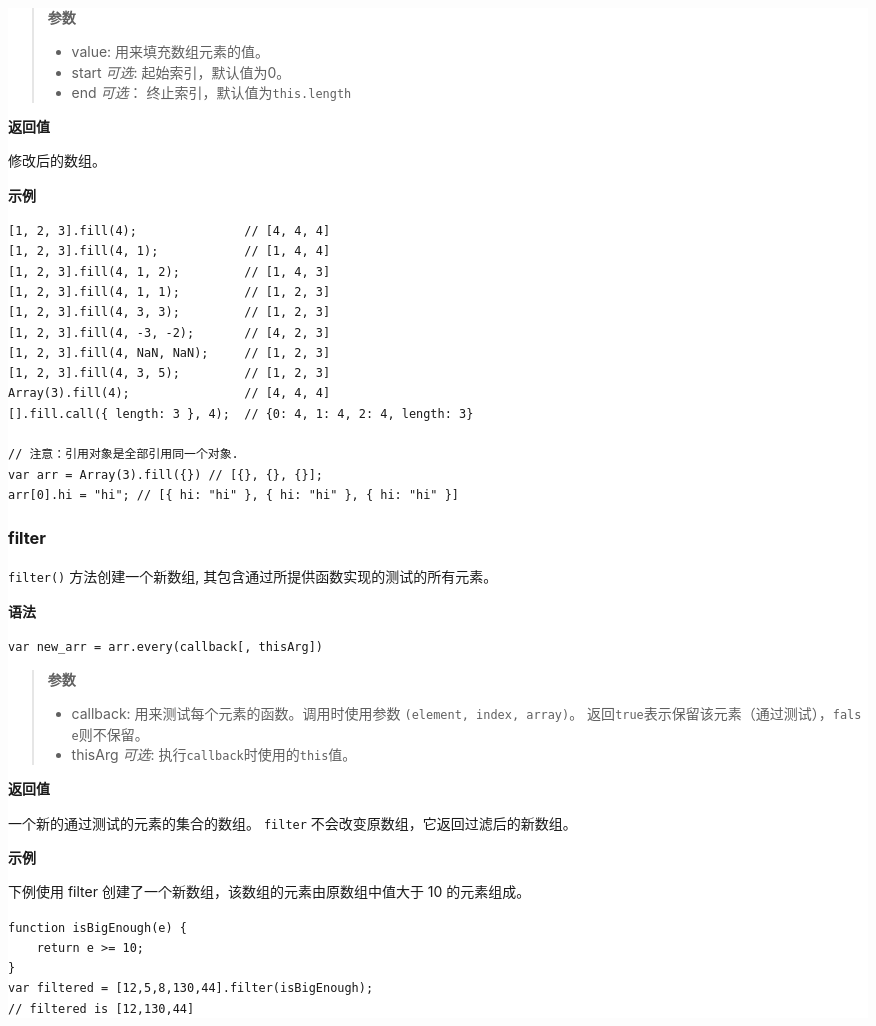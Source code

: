 > **参数**
> * value: 用来填充数组元素的值。
> * start *可选*: 起始索引，默认值为0。
> * end *可选*： 终止索引，默认值为`this.length`

**返回值**

修改后的数组。


**示例**
```\njs
[1, 2, 3].fill(4);               // [4, 4, 4]
[1, 2, 3].fill(4, 1);            // [1, 4, 4]
[1, 2, 3].fill(4, 1, 2);         // [1, 4, 3]
[1, 2, 3].fill(4, 1, 1);         // [1, 2, 3]
[1, 2, 3].fill(4, 3, 3);         // [1, 2, 3]
[1, 2, 3].fill(4, -3, -2);       // [4, 2, 3]
[1, 2, 3].fill(4, NaN, NaN);     // [1, 2, 3]
[1, 2, 3].fill(4, 3, 5);         // [1, 2, 3]
Array(3).fill(4);                // [4, 4, 4]
[].fill.call({ length: 3 }, 4);  // {0: 4, 1: 4, 2: 4, length: 3}

// 注意：引用对象是全部引用同一个对象.
var arr = Array(3).fill({}) // [{}, {}, {}];
arr[0].hi = "hi"; // [{ hi: "hi" }, { hi: "hi" }, { hi: "hi" }]
```

### filter

`filter()` 方法创建一个新数组, 其包含通过所提供函数实现的测试的所有元素。

**语法**

```\njs
var new_arr = arr.every(callback[, thisArg])
```

> **参数**
> * callback: 用来测试每个元素的函数。调用时使用参数 `(element, index, array)`。
返回`true`表示保留该元素（通过测试），`false`则不保留。
> * thisArg *可选*: 执行`callback`时使用的`this`值。

**返回值**

一个新的通过测试的元素的集合的数组。
`filter` 不会改变原数组，它返回过滤后的新数组。

**示例**

下例使用 filter 创建了一个新数组，该数组的元素由原数组中值大于 10 的元素组成。

```\njs
function isBigEnough(e) {
	return e >= 10;
}
var filtered = [12,5,8,130,44].filter(isBigEnough);
// filtered is [12,130,44]
```
